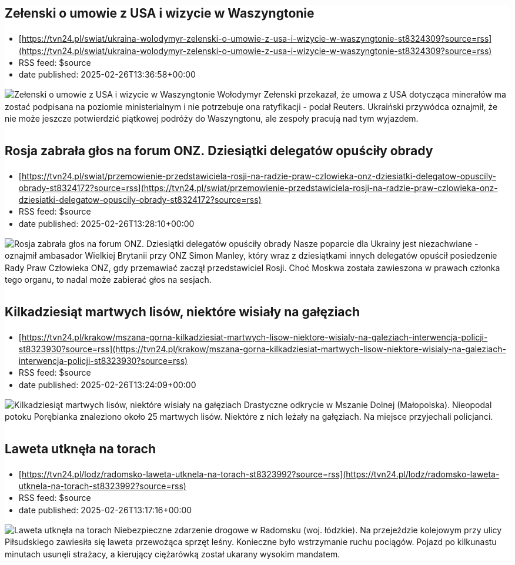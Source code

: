 ## Zełenski o umowie z USA i wizycie w Waszyngtonie
 - [https://tvn24.pl/swiat/ukraina-wolodymyr-zelenski-o-umowie-z-usa-i-wizycie-w-waszyngtonie-st8324309?source=rss](https://tvn24.pl/swiat/ukraina-wolodymyr-zelenski-o-umowie-z-usa-i-wizycie-w-waszyngtonie-st8324309?source=rss)
 - RSS feed: $source
 - date published: 2025-02-26T13:36:58+00:00

<img src="https://tvn24.pl/tvnwarszawa/najnowsze/cdn-zdjecie-1318179-pilne-ph7822668/alternates/LANDSCAPE_1280" alt="Zełenski o umowie z USA i wizycie w Waszyngtonie" />
    Wołodymyr Zełenski przekazał, że umowa z USA dotycząca minerałów ma zostać podpisana na poziomie ministerialnym i nie potrzebuje ona ratyfikacji - podał Reuters. Ukraiński przywódca oznajmił, że nie może jeszcze potwierdzić piątkowej podróży do Waszyngtonu, ale zespoły pracują nad tym wyjazdem.

## Rosja zabrała głos na forum ONZ. Dziesiątki delegatów opuściły obrady
 - [https://tvn24.pl/swiat/przemowienie-przedstawiciela-rosji-na-radzie-praw-czlowieka-onz-dziesiatki-delegatow-opuscily-obrady-st8324172?source=rss](https://tvn24.pl/swiat/przemowienie-przedstawiciela-rosji-na-radzie-praw-czlowieka-onz-dziesiatki-delegatow-opuscily-obrady-st8324172?source=rss)
 - RSS feed: $source
 - date published: 2025-02-26T13:28:10+00:00

<img src="https://tvn24.pl/najnowsze/cdn-zdjecie-9346798-ambasador-wielkiej-brytanii-przy-onz-simon-manley-opuszcza-sale-przy-wystapieniu-przedstawiciela-rosji-ph8324199/alternates/LANDSCAPE_1280" alt="Rosja zabrała głos na forum ONZ. Dziesiątki delegatów opuściły obrady" />
    Nasze poparcie dla Ukrainy jest niezachwiane - oznajmił ambasador Wielkiej Brytanii przy ONZ Simon Manley, który wraz z dziesiątkami innych delegatów opuścił posiedzenie Rady Praw Człowieka ONZ, gdy przemawiać zaczął przedstawiciel Rosji. Choć Moskwa została zawieszona w prawach członka tego organu, to nadal może zabierać głos na sesjach.

## Kilkadziesiąt martwych lisów, niektóre wisiały na gałęziach
 - [https://tvn24.pl/krakow/mszana-gorna-kilkadziesiat-martwych-lisow-niektore-wisialy-na-galeziach-interwencja-policji-st8323930?source=rss](https://tvn24.pl/krakow/mszana-gorna-kilkadziesiat-martwych-lisow-niektore-wisialy-na-galeziach-interwencja-policji-st8323930?source=rss)
 - RSS feed: $source
 - date published: 2025-02-26T13:24:09+00:00

<img src="https://tvn24.pl/tvnwarszawa/najnowsze/cdn-zdjecie-j5srqf-rusza-akcja-szczepienia-lisow-zdj-ilustracyjne-5655632/alternates/LANDSCAPE_1280" alt="Kilkadziesiąt martwych lisów, niektóre wisiały na gałęziach" />
    Drastyczne odkrycie w Mszanie Dolnej (Małopolska). Nieopodal potoku Porębianka znaleziono około 25 martwych lisów. Niektóre z nich leżały na gałęziach. Na miejsce przyjechali policjanci.

## Laweta utknęła na torach
 - [https://tvn24.pl/lodz/radomsko-laweta-utknela-na-torach-st8323992?source=rss](https://tvn24.pl/lodz/radomsko-laweta-utknela-na-torach-st8323992?source=rss)
 - RSS feed: $source
 - date published: 2025-02-26T13:17:16+00:00

<img src="https://tvn24.pl/najnowsze/cdn-zdjecie-4549651-laweta-utknela-na-torach-ph8323961/alternates/LANDSCAPE_1280" alt="Laweta utknęła na torach" />
    Niebezpieczne zdarzenie drogowe w Radomsku (woj. łódzkie). Na przejeździe kolejowym przy ulicy Piłsudskiego zawiesiła się laweta przewożąca sprzęt leśny. Konieczne było wstrzymanie ruchu pociągów. Pojazd po kilkunastu minutach usunęli strażacy, a kierujący ciężarówką został ukarany wysokim mandatem.
